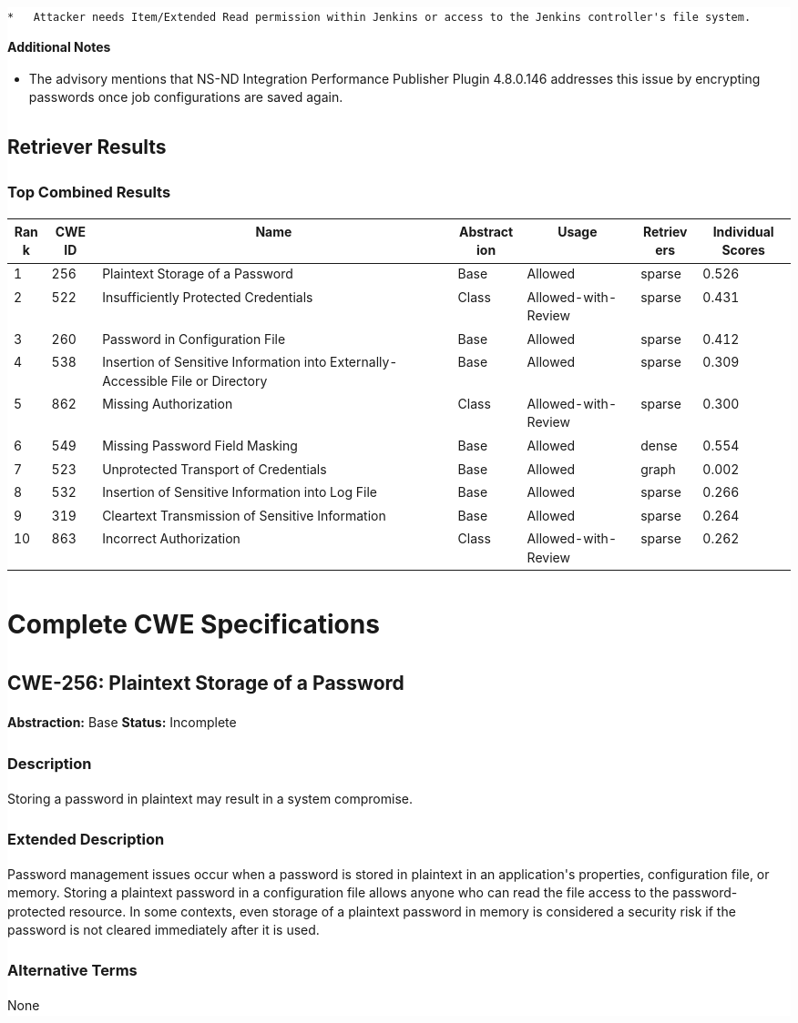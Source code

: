     *   Attacker needs Item/Extended Read permission within Jenkins or access to the Jenkins controller's file system.

**Additional Notes**
* The advisory mentions that NS-ND Integration Performance Publisher Plugin 4.8.0.146 addresses this issue by encrypting passwords once job configurations are saved again.

## Retriever Results

### Top Combined Results

| Rank | CWE ID | Name | Abstraction | Usage  | Retrievers | Individual Scores |
|------|--------|------|-------------|-------|------------|-------------------|
| 1 | 256 | Plaintext Storage of a Password | Base | Allowed | sparse | 0.526 |
| 2 | 522 | Insufficiently Protected Credentials | Class | Allowed-with-Review | sparse | 0.431 |
| 3 | 260 | Password in Configuration File | Base | Allowed | sparse | 0.412 |
| 4 | 538 | Insertion of Sensitive Information into Externally-Accessible File or Directory | Base | Allowed | sparse | 0.309 |
| 5 | 862 | Missing Authorization | Class | Allowed-with-Review | sparse | 0.300 |
| 6 | 549 | Missing Password Field Masking | Base | Allowed | dense | 0.554 |
| 7 | 523 | Unprotected Transport of Credentials | Base | Allowed | graph | 0.002 |
| 8 | 532 | Insertion of Sensitive Information into Log File | Base | Allowed | sparse | 0.266 |
| 9 | 319 | Cleartext Transmission of Sensitive Information | Base | Allowed | sparse | 0.264 |
| 10 | 863 | Incorrect Authorization | Class | Allowed-with-Review | sparse | 0.262 |



# Complete CWE Specifications


## CWE-256: Plaintext Storage of a Password
**Abstraction:** Base
**Status:** Incomplete

### Description
Storing a password in plaintext may result in a system compromise.

### Extended Description
Password management issues occur when a password is stored in plaintext in an application's properties, configuration file, or memory. Storing a plaintext password in a configuration file allows anyone who can read the file access to the password-protected resource. In some contexts, even storage of a plaintext password in memory is considered a security risk if the password is not cleared immediately after it is used.

### Alternative Terms
None

